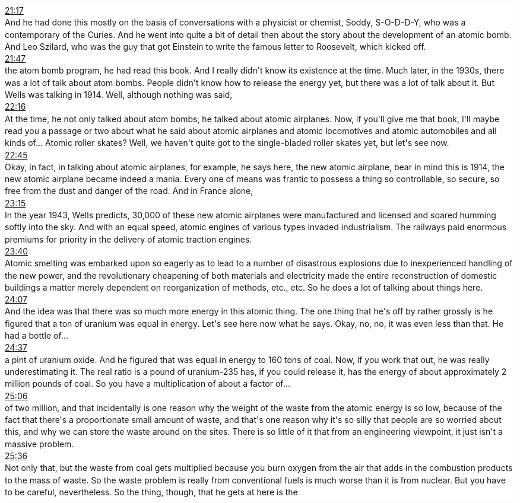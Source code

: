 <div class="row"><div class="col-2 timestamp font-monospace small text-danger"><a href="https://www.youtube.com/watch?v=qjQqI1XoIXQ&t=1277">21:17</a></div><div class="col-8">And he had done this mostly on the basis of conversations with a physicist or chemist, Soddy, S-O-D-D-Y, who was a contemporary of the Curies. And he went into quite a bit of detail then about the story about the development of an atomic bomb. And Leo Szilard, who was the guy that got Einstein to write the famous letter to Roosevelt, which kicked off.</div></div>
<div class="row"><div class="col-2 timestamp font-monospace small text-danger"><a href="https://www.youtube.com/watch?v=qjQqI1XoIXQ&t=1307">21:47</a></div><div class="col-8">the atom bomb program, he had read this book. And I really didn't know its existence at the time. Much later, in the 1930s, there was a lot of talk about atom bombs. People didn't know how to release the energy yet, but there was a lot of talk about it. But Wells was talking in 1914. Well, although nothing was said,</div></div>
<div class="row"><div class="col-2 timestamp font-monospace small text-danger"><a href="https://www.youtube.com/watch?v=qjQqI1XoIXQ&t=1336">22:16</a></div><div class="col-8">At the time, he not only talked about atom bombs, he talked about atomic airplanes. Now, if you'll give me that book, I'll maybe read you a passage or two about what he said about atomic airplanes and atomic locomotives and atomic automobiles and all kinds of... Atomic roller skates? Well, we haven't quite got to the single-bladed roller skates yet, but let's see now.</div></div>
<div class="row"><div class="col-2 timestamp font-monospace small text-danger"><a href="https://www.youtube.com/watch?v=qjQqI1XoIXQ&t=1365">22:45</a></div><div class="col-8">Okay, in fact, in talking about atomic airplanes, for example, he says here, the new atomic airplane, bear in mind this is 1914, the new atomic airplane became indeed a mania. Every one of means was frantic to possess a thing so controllable, so secure, so free from the dust and danger of the road. And in France alone,</div></div>
<div class="row"><div class="col-2 timestamp font-monospace small text-danger"><a href="https://www.youtube.com/watch?v=qjQqI1XoIXQ&t=1395">23:15</a></div><div class="col-8">In the year 1943, Wells predicts, 30,000 of these new atomic airplanes were manufactured and licensed and soared humming softly into the sky. And with an equal speed, atomic engines of various types invaded industrialism. The railways paid enormous premiums for priority in the delivery of atomic traction engines.</div></div>
<div class="row"><div class="col-2 timestamp font-monospace small text-danger"><a href="https://www.youtube.com/watch?v=qjQqI1XoIXQ&t=1420">23:40</a></div><div class="col-8">Atomic smelting was embarked upon so eagerly as to lead to a number of disastrous explosions due to inexperienced handling of the new power, and the revolutionary cheapening of both materials and electricity made the entire reconstruction of domestic buildings a matter merely dependent on reorganization of methods, etc., etc. So he does a lot of talking about things here.</div></div>
<div class="row"><div class="col-2 timestamp font-monospace small text-danger"><a href="https://www.youtube.com/watch?v=qjQqI1XoIXQ&t=1447">24:07</a></div><div class="col-8">And the idea was that there was so much more energy in this atomic thing. The one thing that he's off by rather grossly is he figured that a ton of uranium was equal in energy. Let's see here now what he says. Okay, no, no, it was even less than that. He had a bottle of...</div></div>
<div class="row"><div class="col-2 timestamp font-monospace small text-danger"><a href="https://www.youtube.com/watch?v=qjQqI1XoIXQ&t=1477">24:37</a></div><div class="col-8">a pint of uranium oxide. And he figured that was equal in energy to 160 tons of coal. Now, if you work that out, he was really underestimating it. The real ratio is a pound of uranium-235 has, if you could release it, has the energy of about approximately 2 million pounds of coal. So you have a multiplication of about a factor of...</div></div>
<div class="row"><div class="col-2 timestamp font-monospace small text-danger"><a href="https://www.youtube.com/watch?v=qjQqI1XoIXQ&t=1506">25:06</a></div><div class="col-8">of two million, and that incidentally is one reason why the weight of the waste from the atomic energy is so low, because of the fact that there's a proportionate small amount of waste, and that's one reason why it's so silly that people are so worried about this, and why we can store the waste around on the sites. There is so little of it that from an engineering viewpoint, it just isn't a massive problem.</div></div>
<div class="row"><div class="col-2 timestamp font-monospace small text-danger"><a href="https://www.youtube.com/watch?v=qjQqI1XoIXQ&t=1536">25:36</a></div><div class="col-8">Not only that, but the waste from coal gets multiplied because you burn oxygen from the air that adds in the combustion products to the mass of waste. So the waste problem is really from conventional fuels is much worse than it is from nuclear. But you have to be careful, nevertheless. So the thing, though, that he gets at here is the</div></div>